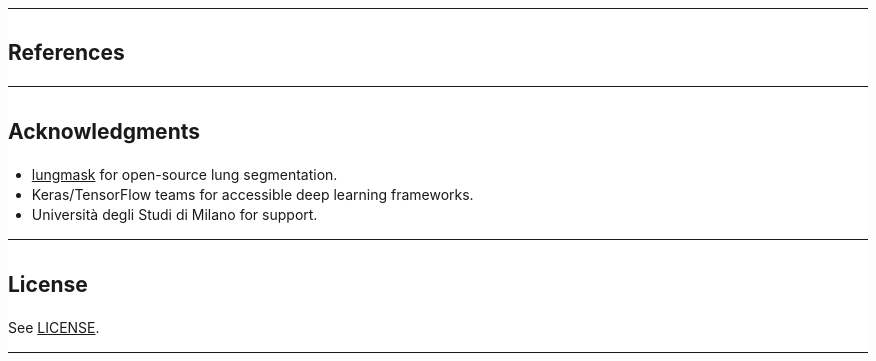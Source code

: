 
---

## References

[^cohen2020]: Cohen, J. P., Morrison, P., Dao, L., Roth, K., Duong, T. Q., & Ghassemi, M. (2020). COVID-19 image data collection: Prospective predictions are the future. *arXiv preprint arXiv:2006.11988*.
[^wang2020]: Wang, S., Kang, B., Ma, J., Zeng, X., Xiao, M., Guo, J., ... & Xu, B. (2020). A deep learning algorithm using CT images to screen for Corona Virus Disease (COVID-19). *European Radiology*, 31(8), 6096–6104. [https://doi.org/10.1007/s00330-021-07715-1](https://doi.org/10.1007/s00330-021-07715-1)
[^hounsfield1973]: Hounsfield, G. N. (1973). Computerized transverse axial scanning (tomography): Part 1. Description of system. *The British Journal of Radiology*, 46(552), 1016–1022.
[^ronneberger2015]: Ronneberger, O., Fischer, P., & Brox, T. (2015). U-net: Convolutional networks for biomedical image segmentation. In *Medical image computing and computer-assisted intervention* (pp. 234–241). Springer. [https://doi.org/10.1007/978-3-319-24574-4_28](https://doi.org/10.1007/978-3-319-24574-4_28)
[^lungmask2020]: Hofmanninger, J., Prayer, F., Pan, J., Röhrich, S., Prosch, H., & Langs, G. (2020). Automatic lung segmentation in routine imaging is a data diversity problem, not a methodology problem. *European Radiology Experimental*, 4(1), 50. [lungmask GitHub](https://github.com/JoHof/lungmask)
[^simonyan2014]: Simonyan, K., & Zisserman, A. (2014). Very deep convolutional networks for large-scale image recognition. *arXiv preprint arXiv:1409.1556*.
[^chollet2015]: Chollet, F. et al. (2015). Keras. [https://keras.io](https://keras.io)
[^he2016]: He, K., Zhang, X., Ren, S., & Sun, J. (2016). Deep residual learning for image recognition. In *Proceedings of the IEEE conference on computer vision and pattern recognition* (pp. 770–778). [https://doi.org/10.1109/CVPR.2016.90](https://doi.org/10.1109/CVPR.2016.90)

---

## Acknowledgments

- [lungmask](https://github.com/JoHof/lungmask) for open-source lung segmentation.
- Keras/TensorFlow teams for accessible deep learning frameworks.
- Università degli Studi di Milano for support.

---

## License

See [LICENSE](LICENSE).

---
